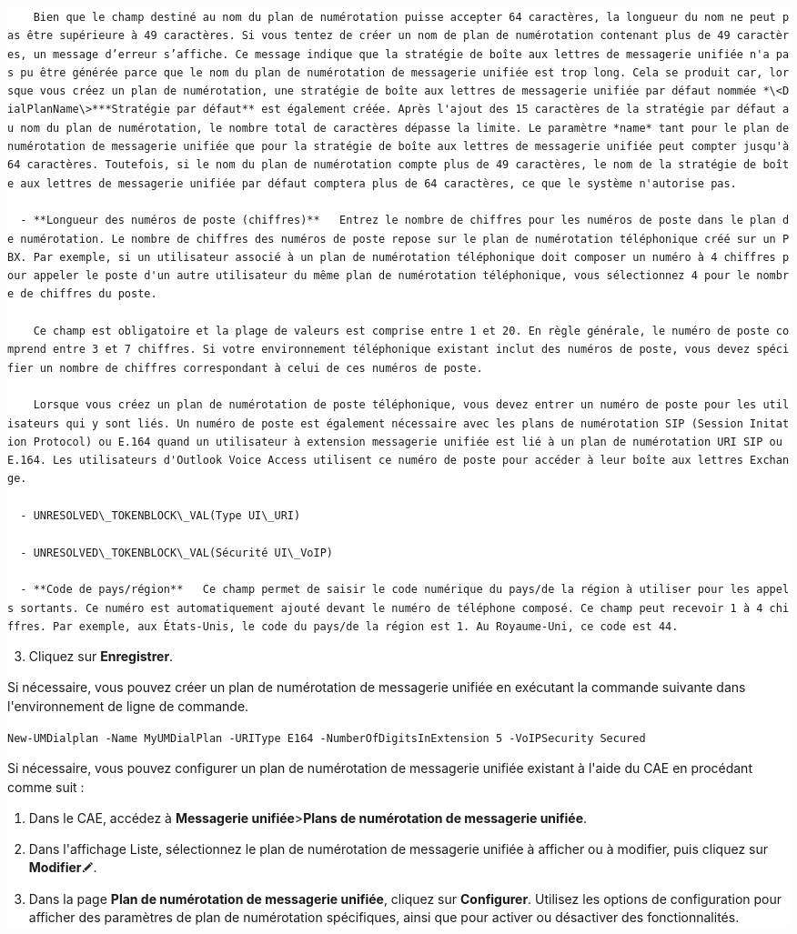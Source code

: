         Bien que le champ destiné au nom du plan de numérotation puisse accepter 64 caractères, la longueur du nom ne peut pas être supérieure à 49 caractères. Si vous tentez de créer un nom de plan de numérotation contenant plus de 49 caractères, un message d’erreur s’affiche. Ce message indique que la stratégie de boîte aux lettres de messagerie unifiée n'a pas pu être générée parce que le nom du plan de numérotation de messagerie unifiée est trop long. Cela se produit car, lorsque vous créez un plan de numérotation, une stratégie de boîte aux lettres de messagerie unifiée par défaut nommée *\<DialPlanName\>***Stratégie par défaut** est également créée. Après l'ajout des 15 caractères de la stratégie par défaut au nom du plan de numérotation, le nombre total de caractères dépasse la limite. Le paramètre *name* tant pour le plan de numérotation de messagerie unifiée que pour la stratégie de boîte aux lettres de messagerie unifiée peut compter jusqu'à 64 caractères. Toutefois, si le nom du plan de numérotation compte plus de 49 caractères, le nom de la stratégie de boîte aux lettres de messagerie unifiée par défaut comptera plus de 64 caractères, ce que le système n'autorise pas.
    
      - **Longueur des numéros de poste (chiffres)**   Entrez le nombre de chiffres pour les numéros de poste dans le plan de numérotation. Le nombre de chiffres des numéros de poste repose sur le plan de numérotation téléphonique créé sur un PBX. Par exemple, si un utilisateur associé à un plan de numérotation téléphonique doit composer un numéro à 4 chiffres pour appeler le poste d'un autre utilisateur du même plan de numérotation téléphonique, vous sélectionnez 4 pour le nombre de chiffres du poste.
        
        Ce champ est obligatoire et la plage de valeurs est comprise entre 1 et 20. En règle générale, le numéro de poste comprend entre 3 et 7 chiffres. Si votre environnement téléphonique existant inclut des numéros de poste, vous devez spécifier un nombre de chiffres correspondant à celui de ces numéros de poste.
        
        Lorsque vous créez un plan de numérotation de poste téléphonique, vous devez entrer un numéro de poste pour les utilisateurs qui y sont liés. Un numéro de poste est également nécessaire avec les plans de numérotation SIP (Session Initation Protocol) ou E.164 quand un utilisateur à extension messagerie unifiée est lié à un plan de numérotation URI SIP ou E.164. Les utilisateurs d'Outlook Voice Access utilisent ce numéro de poste pour accéder à leur boîte aux lettres Exchange.
    
      - UNRESOLVED\_TOKENBLOCK\_VAL(Type UI\_URI)
    
      - UNRESOLVED\_TOKENBLOCK\_VAL(Sécurité UI\_VoIP)
    
      - **Code de pays/région**   Ce champ permet de saisir le code numérique du pays/de la région à utiliser pour les appels sortants. Ce numéro est automatiquement ajouté devant le numéro de téléphone composé. Ce champ peut recevoir 1 à 4 chiffres. Par exemple, aux États-Unis, le code du pays/de la région est 1. Au Royaume-Uni, ce code est 44.

3.  Cliquez sur **Enregistrer**.

Si nécessaire, vous pouvez créer un plan de numérotation de messagerie unifiée en exécutant la commande suivante dans l'environnement de ligne de commande.

    New-UMDialplan -Name MyUMDialPlan -URIType E164 -NumberOfDigitsInExtension 5 -VoIPSecurity Secured

Si nécessaire, vous pouvez configurer un plan de numérotation de messagerie unifiée existant à l'aide du CAE en procédant comme suit :

1.  Dans le CAE, accédez à **Messagerie unifiée**\>**Plans de numérotation de messagerie unifiée**.

2.  Dans l'affichage Liste, sélectionnez le plan de numérotation de messagerie unifiée à afficher ou à modifier, puis cliquez sur **Modifier**![Icône Modifier](images/Bb124582.6f53ccb2-1f13-4c02-bea0-30690e6ea71d(EXCHG.150).gif "Icône Modifier").

3.  Dans la page **Plan de numérotation de messagerie unifiée**, cliquez sur **Configurer**. Utilisez les options de configuration pour afficher des paramètres de plan de numérotation spécifiques, ainsi que pour activer ou désactiver des fonctionnalités.
